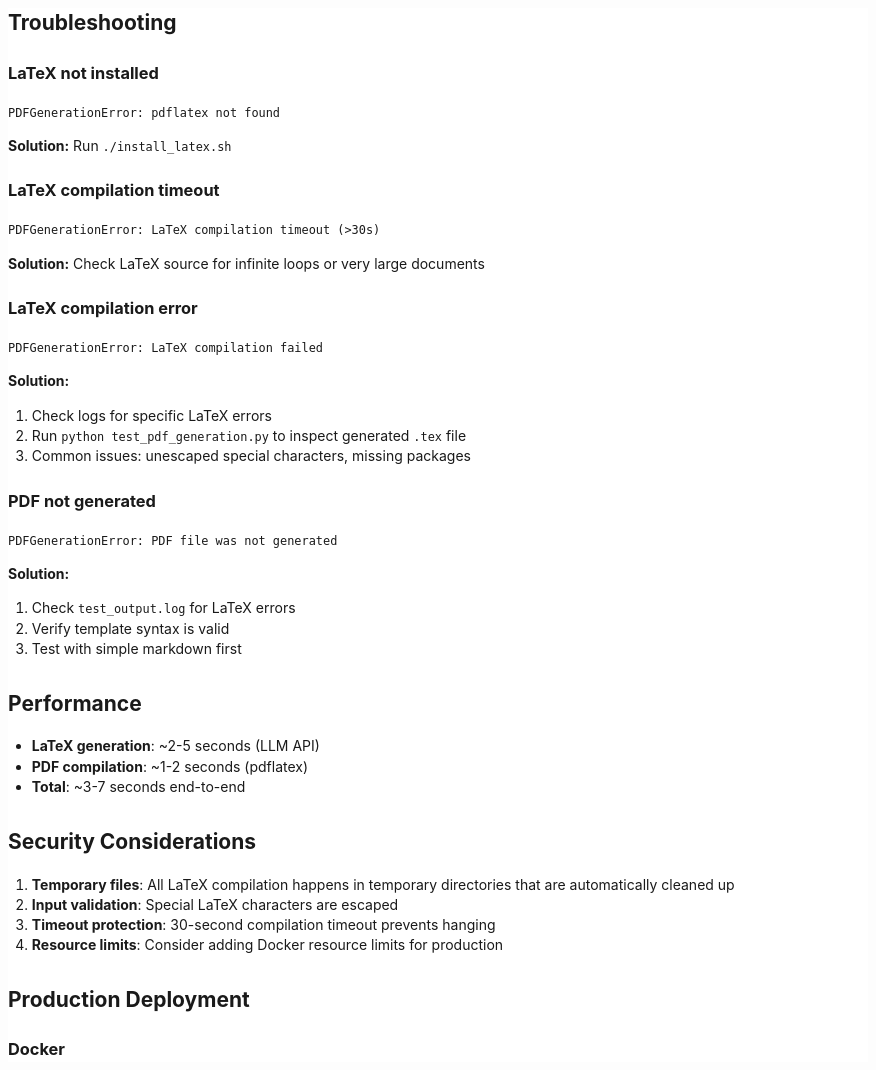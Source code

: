 ## Troubleshooting

### LaTeX not installed
```
PDFGenerationError: pdflatex not found
```
**Solution:** Run `./install_latex.sh`

### LaTeX compilation timeout
```
PDFGenerationError: LaTeX compilation timeout (>30s)
```
**Solution:** Check LaTeX source for infinite loops or very large documents

### LaTeX compilation error
```
PDFGenerationError: LaTeX compilation failed
```
**Solution:**
1. Check logs for specific LaTeX errors
2. Run `python test_pdf_generation.py` to inspect generated `.tex` file
3. Common issues: unescaped special characters, missing packages

### PDF not generated
```
PDFGenerationError: PDF file was not generated
```
**Solution:**
1. Check `test_output.log` for LaTeX errors
2. Verify template syntax is valid
3. Test with simple markdown first

## Performance

- **LaTeX generation**: ~2-5 seconds (LLM API)
- **PDF compilation**: ~1-2 seconds (pdflatex)
- **Total**: ~3-7 seconds end-to-end

## Security Considerations

1. **Temporary files**: All LaTeX compilation happens in temporary directories that are automatically cleaned up
2. **Input validation**: Special LaTeX characters are escaped
3. **Timeout protection**: 30-second compilation timeout prevents hanging
4. **Resource limits**: Consider adding Docker resource limits for production

## Production Deployment

### Docker
